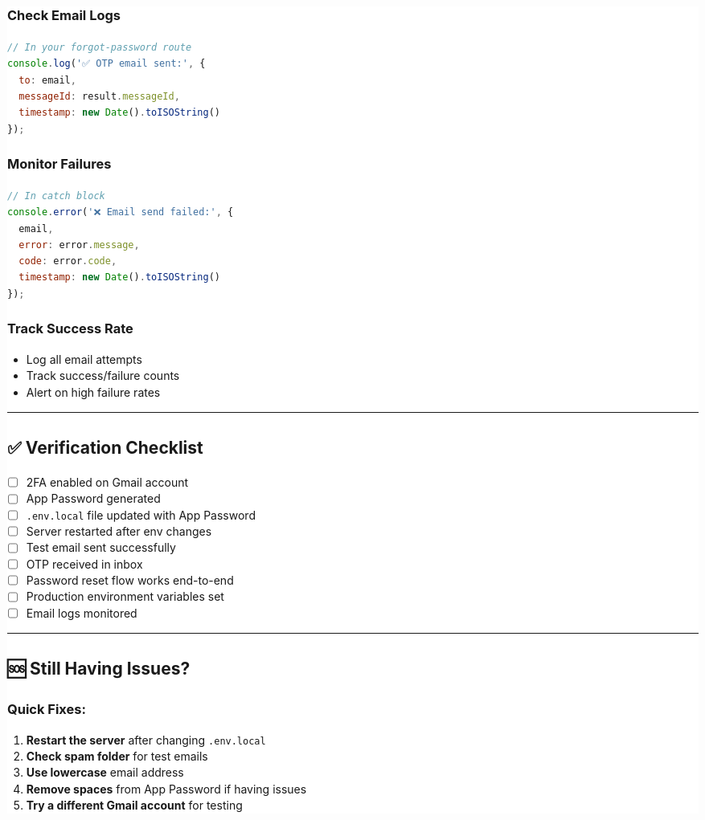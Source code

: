 ### Check Email Logs
```javascript
// In your forgot-password route
console.log('✅ OTP email sent:', {
  to: email,
  messageId: result.messageId,
  timestamp: new Date().toISOString()
});
```

### Monitor Failures
```javascript
// In catch block
console.error('❌ Email send failed:', {
  email,
  error: error.message,
  code: error.code,
  timestamp: new Date().toISOString()
});
```

### Track Success Rate
- Log all email attempts
- Track success/failure counts
- Alert on high failure rates

---

## ✅ Verification Checklist

- [ ] 2FA enabled on Gmail account
- [ ] App Password generated
- [ ] `.env.local` file updated with App Password
- [ ] Server restarted after env changes
- [ ] Test email sent successfully
- [ ] OTP received in inbox
- [ ] Password reset flow works end-to-end
- [ ] Production environment variables set
- [ ] Email logs monitored

---

## 🆘 Still Having Issues?

### Quick Fixes:
1. **Restart the server** after changing `.env.local`
2. **Check spam folder** for test emails
3. **Use lowercase** email address
4. **Remove spaces** from App Password if having issues
5. **Try a different Gmail account** for testing
